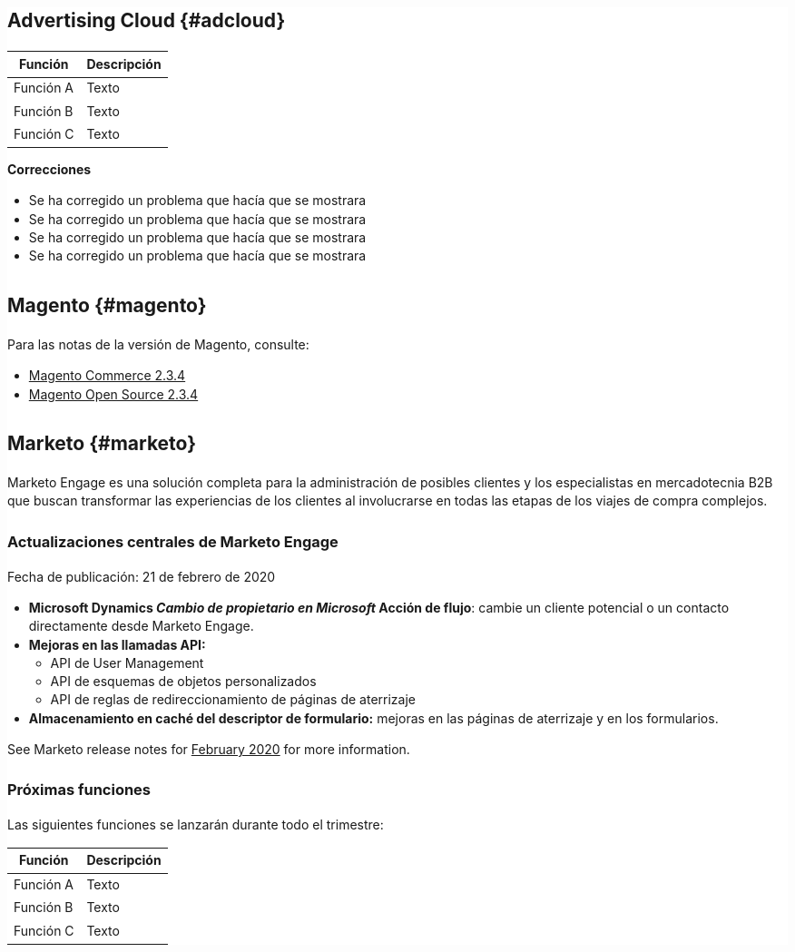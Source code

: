 ## Advertising Cloud {#adcloud}

| Función | Descripción |
| ------- | ------- |
| Función A | Texto |
| Función B | Texto |
| Función C | Texto |

**Correcciones**

* Se ha corregido un problema que hacía que se mostrara
* Se ha corregido un problema que hacía que se mostrara
* Se ha corregido un problema que hacía que se mostrara
* Se ha corregido un problema que hacía que se mostrara

## Magento {#magento}

Para las notas de la versión de Magento, consulte:

* [Magento Commerce 2.3.4](https://devdocs.magento.com/guides/v2.3/release-notes/release-notes-2-3-4-commerce.html)
* [Magento Open Source 2.3.4](https://devdocs.magento.com/guides/v2.3/release-notes/release-notes-2-3-4-open-source.html)

## Marketo {#marketo}

Marketo Engage es una solución completa para la administración de posibles clientes y los especialistas en mercadotecnia B2B que buscan transformar las experiencias de los clientes al involucrarse en todas las etapas de los viajes de compra complejos.

### Actualizaciones centrales de Marketo Engage

Fecha de publicación: 21 de febrero de 2020

* **Microsoft Dynamics _Cambio de propietario en Microsoft_ Acción de flujo**: cambie un cliente potencial o un contacto directamente desde Marketo Engage.
* **Mejoras en las llamadas API:**
   * API de User Management
   * API de esquemas de objetos personalizados
   * API de reglas de redireccionamiento de páginas de aterrizaje
* **Almacenamiento en caché del descriptor de formulario:** mejoras en las páginas de aterrizaje y en los formularios.

See Marketo release notes for [February 2020](https://docs.marketo.com/display/public/DOCS/Release+Notes%3A+Feb+%2720) for more information.

### Próximas funciones

Las siguientes funciones se lanzarán durante todo el trimestre:

| Función | Descripción |
| ------- | ------- |
| Función A | Texto |
| Función B | Texto |
| Función C | Texto |
